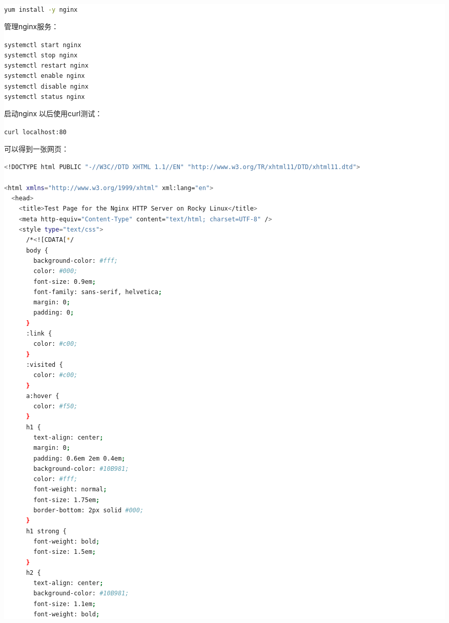 ```sh
yum install -y nginx
```

管理nginx服务：

```sh
systemctl start nginx
systemctl stop nginx
systemctl restart nginx
systemctl enable nginx
systemctl disable nginx
systemctl status nginx
```

启动nginx 以后使用curl测试：

```sh
curl localhost:80
```

可以得到一张网页：

```sh
<!DOCTYPE html PUBLIC "-//W3C//DTD XHTML 1.1//EN" "http://www.w3.org/TR/xhtml11/DTD/xhtml11.dtd">

<html xmlns="http://www.w3.org/1999/xhtml" xml:lang="en">
  <head>
    <title>Test Page for the Nginx HTTP Server on Rocky Linux</title>
    <meta http-equiv="Content-Type" content="text/html; charset=UTF-8" />
    <style type="text/css">
      /*<![CDATA[*/
      body {
        background-color: #fff;
        color: #000;
        font-size: 0.9em;
        font-family: sans-serif, helvetica;
        margin: 0;
        padding: 0;
      }
      :link {
        color: #c00;
      }
      :visited {
        color: #c00;
      }
      a:hover {
        color: #f50;
      }
      h1 {
        text-align: center;
        margin: 0;
        padding: 0.6em 2em 0.4em;
        background-color: #10B981;
        color: #fff;
        font-weight: normal;
        font-size: 1.75em;
        border-bottom: 2px solid #000;
      }
      h1 strong {
        font-weight: bold;
        font-size: 1.5em;
      }
      h2 {
        text-align: center;
        background-color: #10B981;
        font-size: 1.1em;
        font-weight: bold;
```